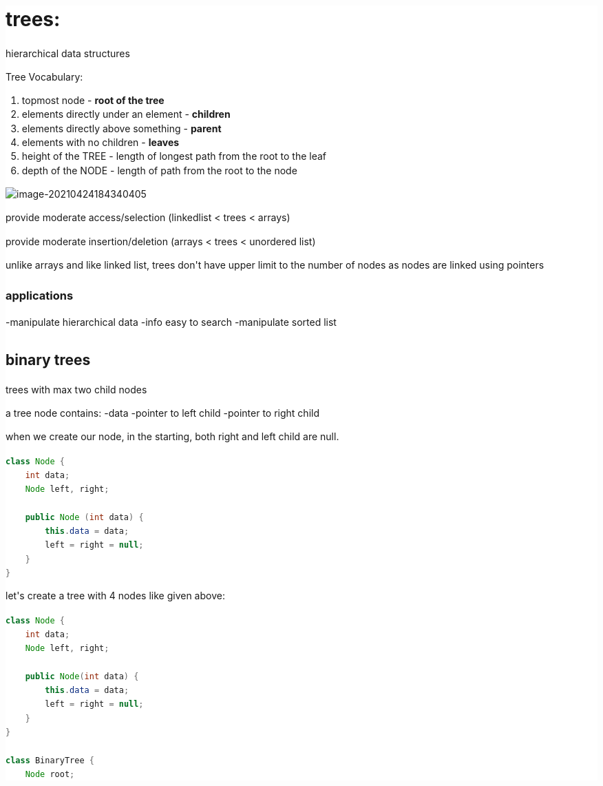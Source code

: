 # trees:

hierarchical data structures

Tree Vocabulary: 

1. topmost node - **root of the tree**
2. elements directly under an element - **children**
3. elements directly above something - **parent**
4. elements with no children - **leaves**
5. height of the TREE - length of longest path from the root to the leaf
6. depth of the NODE - length of path from the root to the node 

![image-20210424184340405](C:\Users\ishit\AppData\Roaming\Typora\typora-user-images\image-20210424184340405.png) 

provide moderate access/selection (linkedlist < trees < arrays)

provide moderate insertion/deletion (arrays < trees < unordered list)

unlike arrays and like linked list, trees don't have upper limit to the number of nodes as nodes are linked using pointers

### applications

-manipulate hierarchical data
-info easy to search
-manipulate sorted list

## binary trees

trees with max two child nodes 

a tree node contains:
-data
-pointer to left child
-pointer to right child

when we create our node, in the starting, both right and left child are null.

```java
class Node {
    int data;
    Node left, right;
    
    public Node (int data) {
        this.data = data;
        left = right = null;
    }
}
```



let's create a tree with 4 nodes like given above:

```java
class Node {
    int data;
    Node left, right;
    
    public Node(int data) {
        this.data = data;
        left = right = null;
    }
}

class BinaryTree {
    Node root;
```